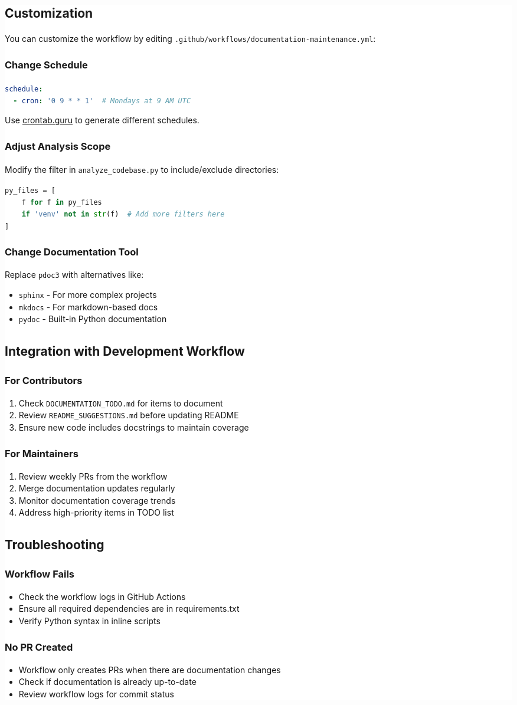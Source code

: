 ## Customization

You can customize the workflow by editing `.github/workflows/documentation-maintenance.yml`:

### Change Schedule
```yaml
schedule:
  - cron: '0 9 * * 1'  # Mondays at 9 AM UTC
```

Use [crontab.guru](https://crontab.guru/) to generate different schedules.

### Adjust Analysis Scope
Modify the filter in `analyze_codebase.py` to include/exclude directories:
```python
py_files = [
    f for f in py_files 
    if 'venv' not in str(f)  # Add more filters here
]
```

### Change Documentation Tool
Replace `pdoc3` with alternatives like:
- `sphinx` - For more complex projects
- `mkdocs` - For markdown-based docs
- `pydoc` - Built-in Python documentation

## Integration with Development Workflow

### For Contributors
1. Check `DOCUMENTATION_TODO.md` for items to document
2. Review `README_SUGGESTIONS.md` before updating README
3. Ensure new code includes docstrings to maintain coverage

### For Maintainers
1. Review weekly PRs from the workflow
2. Merge documentation updates regularly
3. Monitor documentation coverage trends
4. Address high-priority items in TODO list

## Troubleshooting

### Workflow Fails
- Check the workflow logs in GitHub Actions
- Ensure all required dependencies are in requirements.txt
- Verify Python syntax in inline scripts

### No PR Created
- Workflow only creates PRs when there are documentation changes
- Check if documentation is already up-to-date
- Review workflow logs for commit status
